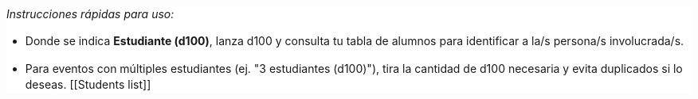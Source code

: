 _Instrucciones rápidas para uso:_

- Donde se indica **Estudiante (d100)**, lanza d100 y consulta tu tabla de alumnos para identificar a la/s persona/s involucrada/s.
	
- Para eventos con múltiples estudiantes (ej. "3 estudiantes (d100)"), tira la cantidad de d100 necesaria y evita duplicados si lo deseas. [[Students list]]
	

